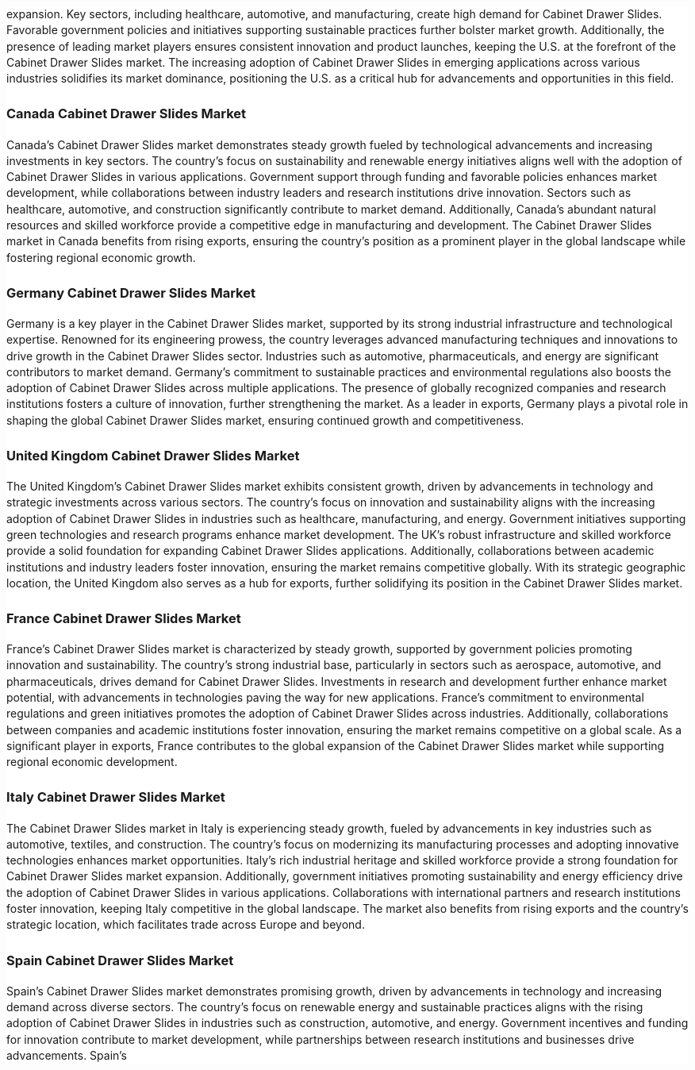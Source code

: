 expansion. Key sectors, including healthcare, automotive, and manufacturing, create high demand for Cabinet Drawer Slides. Favorable government policies and initiatives supporting sustainable practices further bolster market growth. Additionally, the presence of leading market players ensures consistent innovation and product launches, keeping the U.S. at the forefront of the Cabinet Drawer Slides market. The increasing adoption of Cabinet Drawer Slides in emerging applications across various industries solidifies its market dominance, positioning the U.S. as a critical hub for advancements and opportunities in this field.</p><h3>Canada Cabinet Drawer Slides Market</h3><p>Canada&rsquo;s Cabinet Drawer Slides market demonstrates steady growth fueled by technological advancements and increasing investments in key sectors. The country&rsquo;s focus on sustainability and renewable energy initiatives aligns well with the adoption of Cabinet Drawer Slides in various applications. Government support through funding and favorable policies enhances market development, while collaborations between industry leaders and research institutions drive innovation. Sectors such as healthcare, automotive, and construction significantly contribute to market demand. Additionally, Canada&rsquo;s abundant natural resources and skilled workforce provide a competitive edge in manufacturing and development. The Cabinet Drawer Slides market in Canada benefits from rising exports, ensuring the country&rsquo;s position as a prominent player in the global landscape while fostering regional economic growth.</p><h3>Germany Cabinet Drawer Slides Market</h3><p>Germany is a key player in the Cabinet Drawer Slides market, supported by its strong industrial infrastructure and technological expertise. Renowned for its engineering prowess, the country leverages advanced manufacturing techniques and innovations to drive growth in the Cabinet Drawer Slides sector. Industries such as automotive, pharmaceuticals, and energy are significant contributors to market demand. Germany&rsquo;s commitment to sustainable practices and environmental regulations also boosts the adoption of Cabinet Drawer Slides across multiple applications. The presence of globally recognized companies and research institutions fosters a culture of innovation, further strengthening the market. As a leader in exports, Germany plays a pivotal role in shaping the global Cabinet Drawer Slides market, ensuring continued growth and competitiveness.</p><h3>United Kingdom Cabinet Drawer Slides Market</h3><p>The United Kingdom&rsquo;s Cabinet Drawer Slides market exhibits consistent growth, driven by advancements in technology and strategic investments across various sectors. The country&rsquo;s focus on innovation and sustainability aligns with the increasing adoption of Cabinet Drawer Slides in industries such as healthcare, manufacturing, and energy. Government initiatives supporting green technologies and research programs enhance market development. The UK&rsquo;s robust infrastructure and skilled workforce provide a solid foundation for expanding Cabinet Drawer Slides applications. Additionally, collaborations between academic institutions and industry leaders foster innovation, ensuring the market remains competitive globally. With its strategic geographic location, the United Kingdom also serves as a hub for exports, further solidifying its position in the Cabinet Drawer Slides market.</p><h3>France Cabinet Drawer Slides Market</h3><p>France&rsquo;s Cabinet Drawer Slides market is characterized by steady growth, supported by government policies promoting innovation and sustainability. The country&rsquo;s strong industrial base, particularly in sectors such as aerospace, automotive, and pharmaceuticals, drives demand for Cabinet Drawer Slides. Investments in research and development further enhance market potential, with advancements in technologies paving the way for new applications. France&rsquo;s commitment to environmental regulations and green initiatives promotes the adoption of Cabinet Drawer Slides across industries. Additionally, collaborations between companies and academic institutions foster innovation, ensuring the market remains competitive on a global scale. As a significant player in exports, France contributes to the global expansion of the Cabinet Drawer Slides market while supporting regional economic development.</p><h3>Italy Cabinet Drawer Slides Market</h3><p>The Cabinet Drawer Slides market in Italy is experiencing steady growth, fueled by advancements in key industries such as automotive, textiles, and construction. The country&rsquo;s focus on modernizing its manufacturing processes and adopting innovative technologies enhances market opportunities. Italy&rsquo;s rich industrial heritage and skilled workforce provide a strong foundation for Cabinet Drawer Slides market expansion. Additionally, government initiatives promoting sustainability and energy efficiency drive the adoption of Cabinet Drawer Slides in various applications. Collaborations with international partners and research institutions foster innovation, keeping Italy competitive in the global landscape. The market also benefits from rising exports and the country&rsquo;s strategic location, which facilitates trade across Europe and beyond.</p><h3>Spain Cabinet Drawer Slides Market</h3><p>Spain&rsquo;s Cabinet Drawer Slides market demonstrates promising growth, driven by advancements in technology and increasing demand across diverse sectors. The country&rsquo;s focus on renewable energy and sustainable practices aligns with the rising adoption of Cabinet Drawer Slides in industries such as construction, automotive, and energy. Government incentives and funding for innovation contribute to market development, while partnerships between research institutions and businesses drive advancements. Spain&rsquo;s
